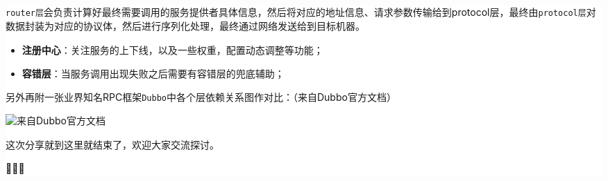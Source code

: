```router层```会负责计算好最终需要调用的服务提供者具体信息，然后将对应的地址信息、请求参数传输给到protocol层，最终由```protocol层```对数据封装为对应的协议体，然后进行序列化处理，最终通过网络发送给到目标机器。

- **注册中心**：关注服务的上下线，以及一些权重，配置动态调整等功能；

- **容错层**：当服务调用出现失败之后需要有容错层的兜底辅助；

  

另外再附一张业界知名RPC框架```Dubbo```中各个层依赖关系图作对比：（来自Dubbo官方文档）

![来自Dubbo官方文档](https://img-blog.csdnimg.cn/img_convert/a8668df70fa713ada4702dd88f9ed107.jpeg)



这次分享就到这里就结束了，欢迎大家交流探讨。





🚀🚀🚀
<br>